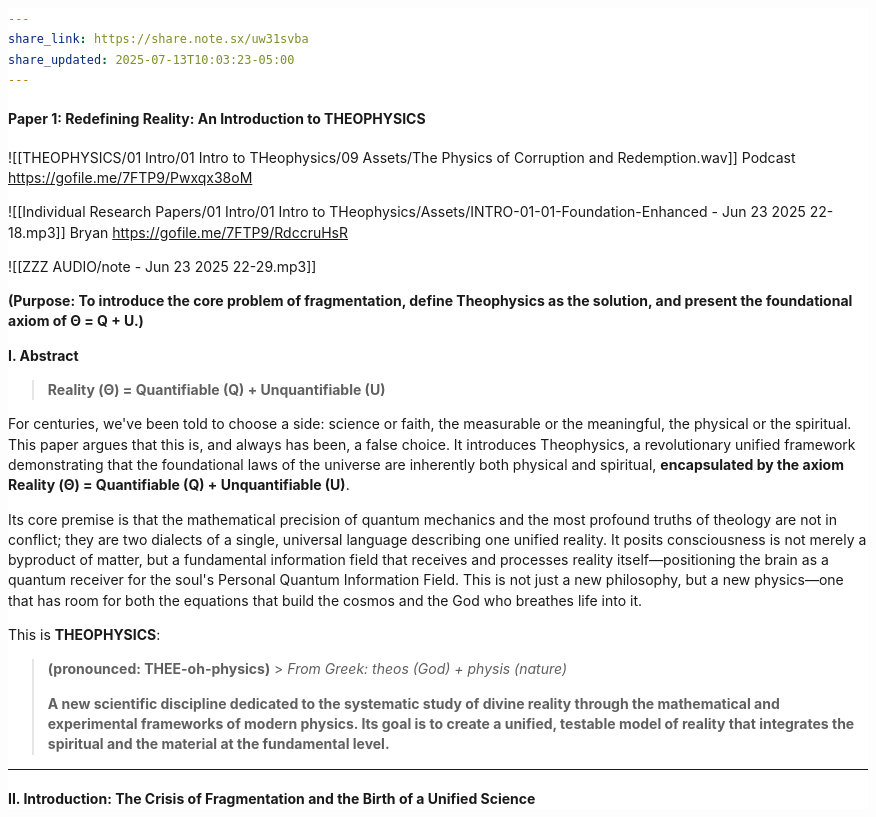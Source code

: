 ```yaml
---
share_link: https://share.note.sx/uw31svba
share_updated: 2025-07-13T10:03:23-05:00
---
```

#### **Paper 1: Redefining Reality: An Introduction to THEOPHYSICS**



![[THEOPHYSICS/01 Intro/01 Intro to THeophysics/09 Assets/The Physics of Corruption and Redemption.wav]]
Podcast
https://gofile.me/7FTP9/Pwxqx38oM


![[Individual Research Papers/01 Intro/01 Intro to THeophysics/Assets/INTRO-01-01-Foundation-Enhanced - Jun 23 2025 22-18.mp3]]
Bryan
https://gofile.me/7FTP9/RdccruHsR




![[ZZZ AUDIO/note - Jun 23 2025 22-29.mp3]]

**(Purpose: To introduce the core problem of fragmentation, define Theophysics as the solution, and present the foundational axiom of Θ = Q + U.)**

**I. Abstract**

> **Reality (Θ) = Quantifiable (Q) + Unquantifiable (U)**

For centuries, we've been told to choose a side: science or faith, the measurable or the meaningful, the physical or the spiritual. This paper argues that this is, and always has been, a false choice. It introduces Theophysics, a revolutionary unified framework demonstrating that the foundational laws of the universe are inherently both physical and spiritual, **encapsulated by the axiom Reality (Θ) = Quantifiable (Q) + Unquantifiable (U)**. 

Its core premise is that the mathematical precision of quantum mechanics and the most profound truths of theology are not in conflict; they are two dialects of a single, universal language describing one unified reality. It posits consciousness is not merely a byproduct of matter, but a fundamental information field that receives and processes reality itself—positioning the brain as a quantum receiver for the soul's Personal Quantum Information Field. This is not just a new philosophy, but a new physics—one that has room for both the equations that build the cosmos and the God who breathes life into it.

This is **THEOPHYSICS**:

> **(pronounced: THEE-oh-physics)** > _From Greek: theos (God) + physis (nature)_
> 
> **A new scientific discipline dedicated to the systematic study of divine reality through the mathematical and experimental frameworks of modern physics. Its goal is to create a unified, testable model of reality that integrates the spiritual and the material at the fundamental level.**

---

#### **II. Introduction: The Crisis of Fragmentation and the Birth of a Unified Science**
